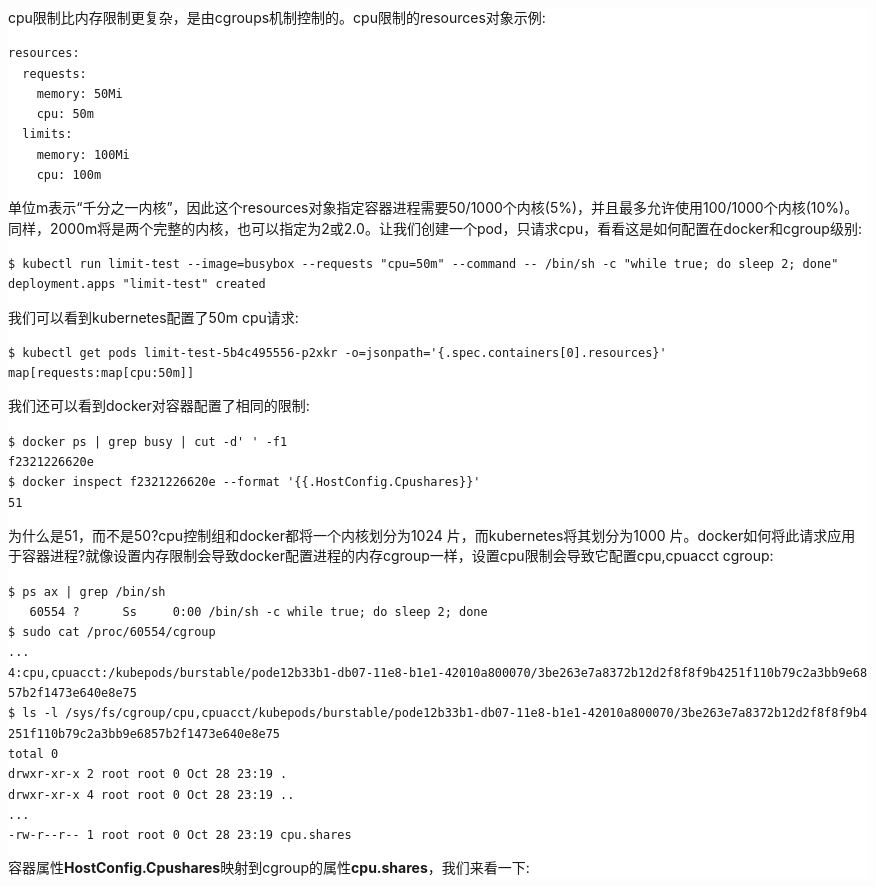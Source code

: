 cpu限制比内存限制更复杂，是由cgroups机制控制的。cpu限制的resources对象示例:

```
resources:
  requests:
    memory: 50Mi
    cpu: 50m
  limits:
    memory: 100Mi
    cpu: 100m
```

单位m表示“千分之一内核”，因此这个resources对象指定容器进程需要50/1000个内核(5%)，并且最多允许使用100/1000个内核(10%)。同样，2000m将是两个完整的内核，也可以指定为2或2.0。让我们创建一个pod，只请求cpu，看看这是如何配置在docker和cgroup级别:

```
$ kubectl run limit-test --image=busybox --requests "cpu=50m" --command -- /bin/sh -c "while true; do sleep 2; done"
deployment.apps "limit-test" created
```

我们可以看到kubernetes配置了50m cpu请求:

```
$ kubectl get pods limit-test-5b4c495556-p2xkr -o=jsonpath='{.spec.containers[0].resources}'
map[requests:map[cpu:50m]]
```

我们还可以看到docker对容器配置了相同的限制:

```
$ docker ps | grep busy | cut -d' ' -f1
f2321226620e
$ docker inspect f2321226620e --format '{{.HostConfig.Cpushares}}'
51
```

为什么是51，而不是50?cpu控制组和docker都将一个内核划分为1024 片，而kubernetes将其划分为1000 片。docker如何将此请求应用于容器进程?就像设置内存限制会导致docker配置进程的内存cgroup一样，设置cpu限制会导致它配置cpu,cpuacct cgroup:

```
$ ps ax | grep /bin/sh
   60554 ?      Ss     0:00 /bin/sh -c while true; do sleep 2; done
$ sudo cat /proc/60554/cgroup
...
4:cpu,cpuacct:/kubepods/burstable/pode12b33b1-db07-11e8-b1e1-42010a800070/3be263e7a8372b12d2f8f8f9b4251f110b79c2a3bb9e6857b2f1473e640e8e75
$ ls -l /sys/fs/cgroup/cpu,cpuacct/kubepods/burstable/pode12b33b1-db07-11e8-b1e1-42010a800070/3be263e7a8372b12d2f8f8f9b4251f110b79c2a3bb9e6857b2f1473e640e8e75
total 0
drwxr-xr-x 2 root root 0 Oct 28 23:19 .
drwxr-xr-x 4 root root 0 Oct 28 23:19 ..
...
-rw-r--r-- 1 root root 0 Oct 28 23:19 cpu.shares
```

容器属性**HostConfig.Cpushares**映射到cgroup的属性**cpu.shares**，我们来看一下:
